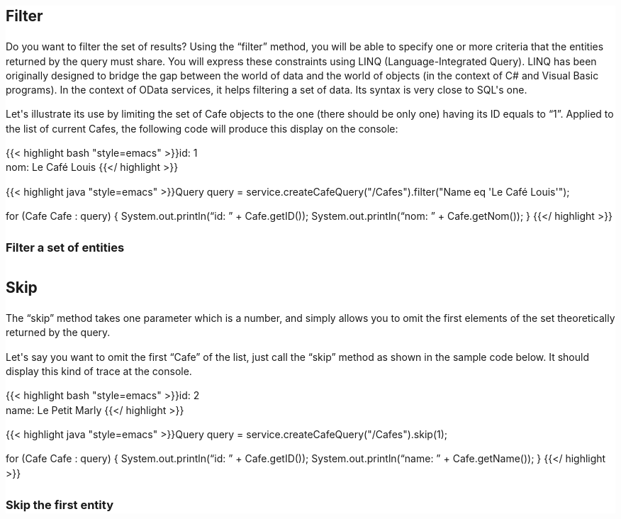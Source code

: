 ## Filter

Do you want to filter the set of results? Using the “filter” method, you
will be able to specify one or more criteria that the entities returned
by the query must share. You will express these constraints using LINQ 
(Language-Integrated Query). LINQ has been originally designed to bridge
the gap between the world of data and the world of objects (in the
context of C\# and Visual Basic programs). In the context of OData
services, it helps filtering a set of data. Its syntax is very close to
SQL's one.

Let's illustrate its use by limiting the set of Cafe objects to the one
(there should be only one) having its ID equals to “1”. Applied to the
list of current Cafes, the following code will produce this display on
the console:

{{< highlight bash "style=emacs" >}}id: 1  
nom: Le Café Louis
{{</ highlight >}}

{{< highlight java "style=emacs" >}}Query<Cafe> query = service.createCafeQuery("/Cafes").filter("Name eq 'Le Café Louis'");

for (Cafe Cafe : query) {
    System.out.println(“id: ” + Cafe.getID());
    System.out.println(“nom: ” + Cafe.getNom());
}
{{</ highlight >}}

### Filter a set of entities

## Skip

The “skip” method takes one parameter which is a number, and simply
allows you to omit the first elements of the set theoretically returned
by the query.

Let's say you want to omit the first “Cafe” of the list, just call the
“skip” method as shown in the sample code below. It should display this
kind of trace at the console.

{{< highlight bash "style=emacs" >}}id: 2  
name: Le Petit Marly
{{</ highlight >}}

{{< highlight java "style=emacs" >}}Query<Cafe> query = service.createCafeQuery("/Cafes").skip(1);

for (Cafe Cafe : query) {
    System.out.println(“id: ” + Cafe.getID());
    System.out.println(“name: ” + Cafe.getName());
}
{{</ highlight >}}

### Skip the first entity
